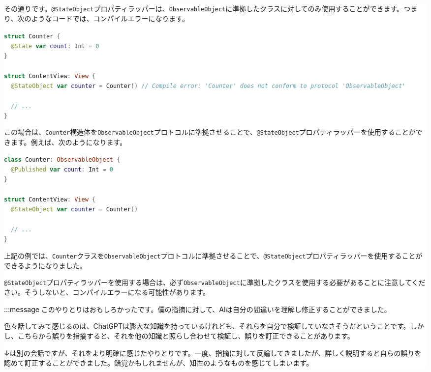 その通りです。`@StateObject`プロパティラッパーは、`ObservableObject`に準拠したクラスに対してのみ使用することができます。つまり、次のようなコードでは、コンパイルエラーになります。

```swift
struct Counter {
  @State var count: Int = 0
}

struct ContentView: View {
  @StateObject var counter = Counter() // Compile error: 'Counter' does not conform to protocol 'ObservableObject'
  
  // ...
}
```

この場合は、`Counter`構造体を`ObservableObject`プロトコルに準拠させることで、`@StateObject`プロパティラッパーを使用することができます。例えば、次のようになります。

```swift
class Counter: ObservableObject {
  @Published var count: Int = 0
}

struct ContentView: View {
  @StateObject var counter = Counter()

  // ...
}
```

上記の例では、`Counter`クラスを`ObservableObject`プロトコルに準拠させることで、`@StateObject`プロパティラッパーを使用することができるようになりました。

`@StateObject`プロパティラッパーを使用する場合は、必ず`ObservableObject`に準拠したクラスを使用する必要があることに注意してください。そうしないと、コンパイルエラーになる可能性があります。

:::message
このやりとりはおもしろかったです。僕の指摘に対して、AIは自分の間違いを理解し修正することができました。

色々話してみて感じるのは、ChatGPTは膨大な知識を持っているけれども、それらを自分で検証していなさそうだということです。しかし、こちらから誤りを指摘すると、それを他の知識と照らし合わせて検証し、誤りを訂正できることがあります。

↓は別の会話ですが、それをより明確に感じたやりとりです。一度、指摘に対して反論してきましたが、詳しく説明すると自らの誤りを認めて訂正することができました。錯覚かもしれませんが、知性のようなものを感じてしまいます。
